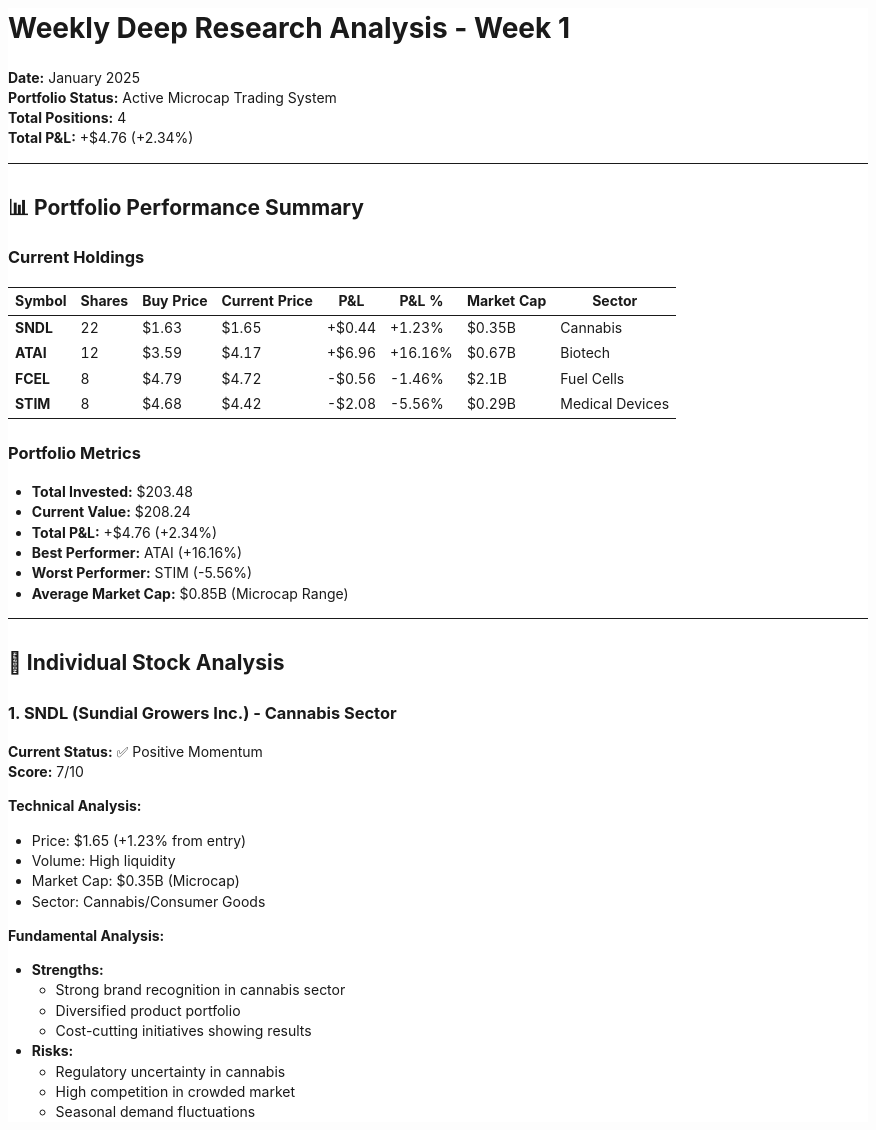 # Weekly Deep Research Analysis - Week 1
**Date:** January 2025  
**Portfolio Status:** Active Microcap Trading System  
**Total Positions:** 4  
**Total P&L:** +$4.76 (+2.34%)

---

## 📊 Portfolio Performance Summary

### Current Holdings
| Symbol | Shares | Buy Price | Current Price | P&L | P&L % | Market Cap | Sector |
|--------|--------|-----------|---------------|-----|--------|------------|--------|
| **SNDL** | 22 | $1.63 | $1.65 | +$0.44 | +1.23% | $0.35B | Cannabis |
| **ATAI** | 12 | $3.59 | $4.17 | +$6.96 | +16.16% | $0.67B | Biotech |
| **FCEL** | 8 | $4.79 | $4.72 | -$0.56 | -1.46% | $2.1B | Fuel Cells |
| **STIM** | 8 | $4.68 | $4.42 | -$2.08 | -5.56% | $0.29B | Medical Devices |

### Portfolio Metrics
- **Total Invested:** $203.48
- **Current Value:** $208.24
- **Total P&L:** +$4.76 (+2.34%)
- **Best Performer:** ATAI (+16.16%)
- **Worst Performer:** STIM (-5.56%)
- **Average Market Cap:** $0.85B (Microcap Range)

---

## 🎯 Individual Stock Analysis

### 1. **SNDL (Sundial Growers Inc.)** - Cannabis Sector
**Current Status:** ✅ Positive Momentum  
**Score:** 7/10

**Technical Analysis:**
- Price: $1.65 (+1.23% from entry)
- Volume: High liquidity
- Market Cap: $0.35B (Microcap)
- Sector: Cannabis/Consumer Goods

**Fundamental Analysis:**
- **Strengths:**
  - Strong brand recognition in cannabis sector
  - Diversified product portfolio
  - Cost-cutting initiatives showing results
- **Risks:**
  - Regulatory uncertainty in cannabis
  - High competition in crowded market
  - Seasonal demand fluctuations

